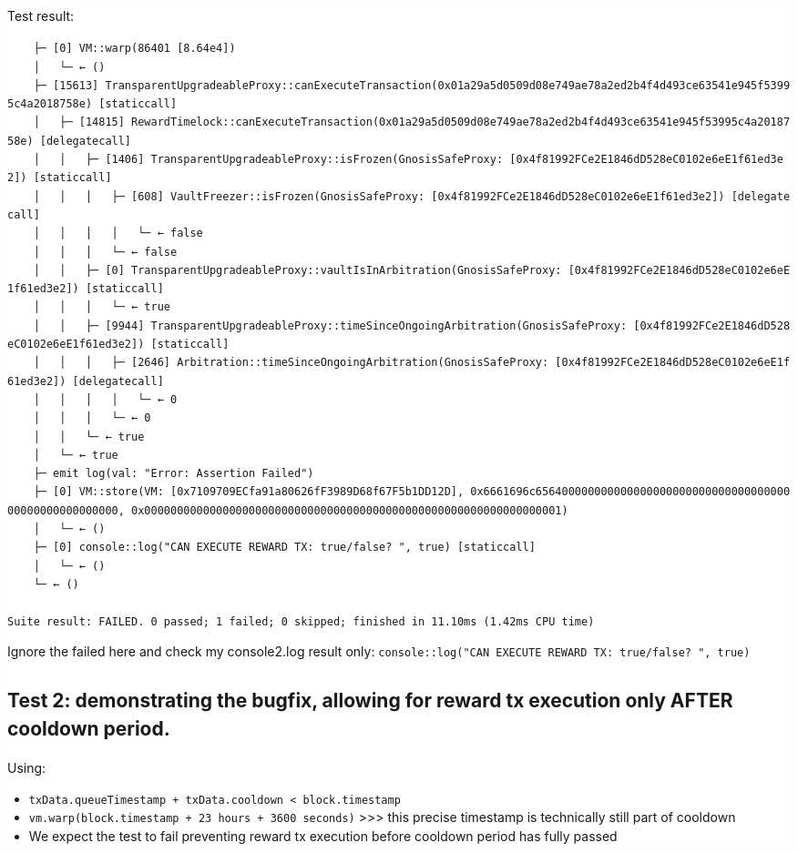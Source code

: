 Test result:

```solidity
    ├─ [0] VM::warp(86401 [8.64e4])
    │   └─ ← ()
    ├─ [15613] TransparentUpgradeableProxy::canExecuteTransaction(0x01a29a5d0509d08e749ae78a2ed2b4f4d493ce63541e945f53995c4a2018758e) [staticcall]
    │   ├─ [14815] RewardTimelock::canExecuteTransaction(0x01a29a5d0509d08e749ae78a2ed2b4f4d493ce63541e945f53995c4a2018758e) [delegatecall]
    │   │   ├─ [1406] TransparentUpgradeableProxy::isFrozen(GnosisSafeProxy: [0x4f81992FCe2E1846dD528eC0102e6eE1f61ed3e2]) [staticcall]
    │   │   │   ├─ [608] VaultFreezer::isFrozen(GnosisSafeProxy: [0x4f81992FCe2E1846dD528eC0102e6eE1f61ed3e2]) [delegatecall]
    │   │   │   │   └─ ← false
    │   │   │   └─ ← false
    │   │   ├─ [0] TransparentUpgradeableProxy::vaultIsInArbitration(GnosisSafeProxy: [0x4f81992FCe2E1846dD528eC0102e6eE1f61ed3e2]) [staticcall]
    │   │   │   └─ ← true
    │   │   ├─ [9944] TransparentUpgradeableProxy::timeSinceOngoingArbitration(GnosisSafeProxy: [0x4f81992FCe2E1846dD528eC0102e6eE1f61ed3e2]) [staticcall]
    │   │   │   ├─ [2646] Arbitration::timeSinceOngoingArbitration(GnosisSafeProxy: [0x4f81992FCe2E1846dD528eC0102e6eE1f61ed3e2]) [delegatecall]
    │   │   │   │   └─ ← 0
    │   │   │   └─ ← 0
    │   │   └─ ← true
    │   └─ ← true
    ├─ emit log(val: "Error: Assertion Failed")
    ├─ [0] VM::store(VM: [0x7109709ECfa91a80626fF3989D68f67F5b1DD12D], 0x6661696c65640000000000000000000000000000000000000000000000000000, 0x0000000000000000000000000000000000000000000000000000000000000001)
    │   └─ ← ()
    ├─ [0] console::log("CAN EXECUTE REWARD TX: true/false? ", true) [staticcall]
    │   └─ ← ()
    └─ ← ()

Suite result: FAILED. 0 passed; 1 failed; 0 skipped; finished in 11.10ms (1.42ms CPU time)

```

Ignore the failed here and check my console2.log result only:  `console::log("CAN EXECUTE REWARD TX: true/false? ", true)`

## Test 2: demonstrating the bugfix, allowing for reward tx execution only AFTER cooldown period.

Using:

-   `txData.queueTimestamp + txData.cooldown < block.timestamp`
-   `vm.warp(block.timestamp + 23 hours + 3600 seconds)`  >>> this precise timestamp is technically still part of cooldown
-   We expect the test to fail preventing reward tx execution before cooldown period has fully passed
